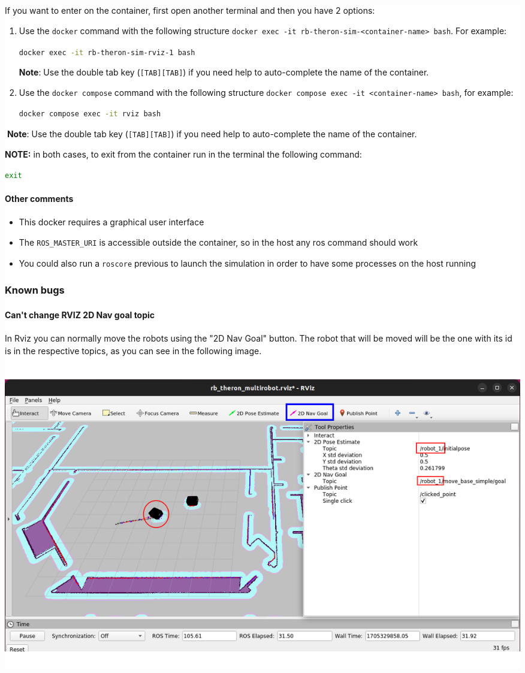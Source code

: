 If you want to enter on the container, first open another terminal and then you have 2 options:

1. Use the `docker` command with the following structure `docker exec -it rb-theron-sim-<container-name> bash`. For example:
   
   ```bash
   docker exec -it rb-theron-sim-rviz-1 bash
   ```
   
   **Note**: Use the double tab key (`[TAB][TAB]`) if you need help to auto-complete the name of the container.

2. Use the `docker compose` command with the following structure `docker compose exec -it <container-name> bash`, for example:
   
   ```bash
   docker compose exec -it rviz bash
   ```

​    **Note**: Use the double tab key (`[TAB][TAB]`) if you need help to auto-complete the name of the container.

**NOTE:** in both cases, to exit from the container run in the terminal the following command:

```bash
exit
```

#### Other comments

- This docker requires a graphical user interface

- The `ROS_MASTER_URI` is accessible outside the container, so in the host any ros command should work

- You could also run a `roscore` previous to launch the simulation in order to have some processes on the host running

### Known bugs

#### Can't change RVIZ  2D Nav goal topic

In Rviz you can normally move the robots using the "2D Nav Goal" button. The robot that will be moved will be the one with its id is in the respective topics, as you can see in the following image.

<p align="center">
  <img src="doc/robot_to_move.png" height="500"/>